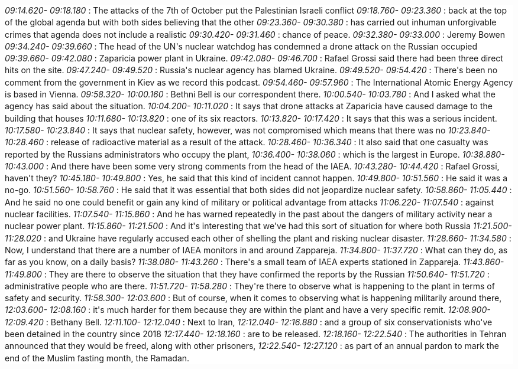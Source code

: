 *09:14.620- 09:18.180* :  The attacks of the 7th of October put the Palestinian Israeli conflict
*09:18.760- 09:23.360* :  back at the top of the global agenda but with both sides believing that the other
*09:23.360- 09:30.380* :  has carried out inhuman unforgivable crimes that agenda does not include a realistic
*09:30.420- 09:31.460* :  chance of peace.
*09:32.380- 09:33.000* :  Jeremy Bowen
*09:34.240- 09:39.660* :  The head of the UN's nuclear watchdog has condemned a drone attack on the Russian occupied
*09:39.660- 09:42.080* :  Zaparicia power plant in Ukraine.
*09:42.080- 09:46.700* :  Rafael Grossi said there had been three direct hits on the site.
*09:47.240- 09:49.520* :  Russia's nuclear agency has blamed Ukraine.
*09:49.520- 09:54.420* :  There's been no comment from the government in Kiev as we record this podcast.
*09:54.460- 09:57.960* :  The International Atomic Energy Agency is based in Vienna.
*09:58.320- 10:00.160* :  Bethni Bell is our correspondent there.
*10:00.540- 10:03.780* :  And I asked what the agency has said about the situation.
*10:04.200- 10:11.020* :  It says that drone attacks at Zaparicia have caused damage to the building that houses
*10:11.680- 10:13.820* :  one of its six reactors.
*10:13.820- 10:17.420* :  It says that this was a serious incident.
*10:17.580- 10:23.840* :  It says that nuclear safety, however, was not compromised which means that there was no
*10:23.840- 10:28.460* :  release of radioactive material as a result of the attack.
*10:28.460- 10:36.340* :  It also said that one casualty was reported by the Russians administrators who occupy the plant,
*10:36.400- 10:38.060* :  which is the largest in Europe.
*10:38.880- 10:43.000* :  And there have been some very strong comments from the head of the IAEA.
*10:43.280- 10:44.420* :  Rafael Grossi, haven't they?
*10:45.180- 10:49.800* :  Yes, he said that this kind of incident cannot happen.
*10:49.800- 10:51.560* :  He said it was a no-go.
*10:51.560- 10:58.760* :  He said that it was essential that both sides did not jeopardize nuclear safety.
*10:58.860- 11:05.440* :  And he said no one could benefit or gain any kind of military or political advantage from attacks
*11:06.220- 11:07.540* :  against nuclear facilities.
*11:07.540- 11:15.860* :  And he has warned repeatedly in the past about the dangers of military activity near a nuclear power plant.
*11:15.860- 11:21.500* :  And it's interesting that we've had this sort of situation for where both Russia
*11:21.500- 11:28.020* :  and Ukraine have regularly accused each other of shelling the plant and risking nuclear disaster.
*11:28.660- 11:34.580* :  Now, I understand that there are a number of IAEA monitors in and around Zappareja.
*11:34.800- 11:37.720* :  What can they do, as far as you know, on a daily basis?
*11:38.080- 11:43.260* :  There's a small team of IAEA experts stationed in Zappareja.
*11:43.860- 11:49.800* :  They are there to observe the situation that they have confirmed the reports by the Russian
*11:50.640- 11:51.720* :  administrative people who are there.
*11:51.720- 11:58.280* :  They're there to observe what is happening to the plant in terms of safety and security.
*11:58.300- 12:03.600* :  But of course, when it comes to observing what is happening militarily around there,
*12:03.600- 12:08.160* :  it's much harder for them because they are within the plant and have a very specific remit.
*12:08.900- 12:09.420* :  Bethany Bell.
*12:11.100- 12:12.040* :  Next to Iran,
*12:12.040- 12:16.880* :  and a group of six conservationists who've been detained in the country since 2018
*12:17.440- 12:18.160* :  are to be released.
*12:18.160- 12:22.540* :  The authorities in Tehran announced that they would be freed, along with other prisoners,
*12:22.540- 12:27.120* :  as part of an annual pardon to mark the end of the Muslim fasting month, the Ramadan.